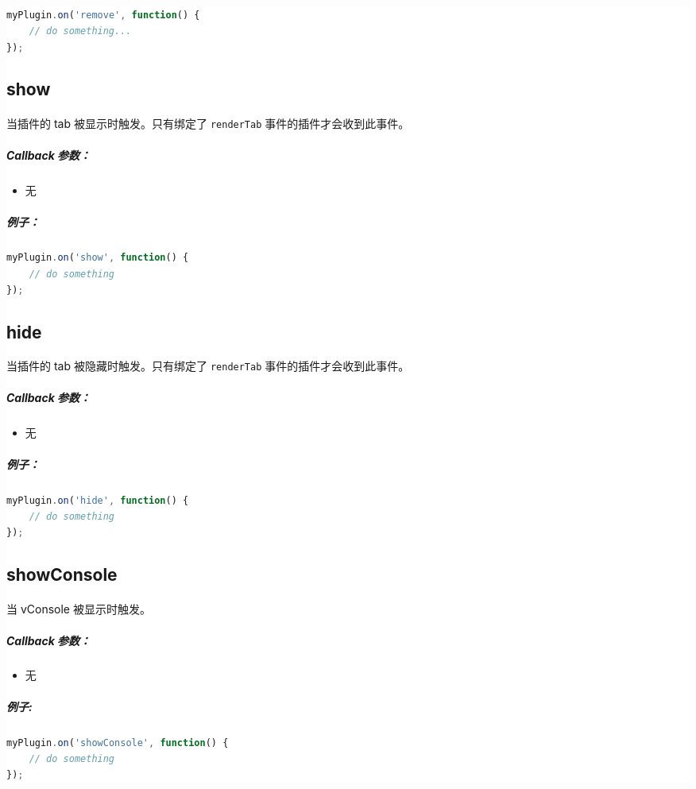 ```javascript
myPlugin.on('remove', function() {
	// do something...
});
```


## show

当插件的 tab 被显示时触发。只有绑定了 `renderTab` 事件的插件才会收到此事件。

##### Callback 参数：

- 无

##### 例子：

```javascript
myPlugin.on('show', function() {
	// do something
});
```


## hide

当插件的 tab 被隐藏时触发。只有绑定了 `renderTab` 事件的插件才会收到此事件。

##### Callback 参数：

- 无

##### 例子：

```javascript
myPlugin.on('hide', function() {
	// do something
});
```


## showConsole

当 vConsole 被显示时触发。

##### Callback 参数：

- 无

##### 例子:

```javascript
myPlugin.on('showConsole', function() {
	// do something
});
```
